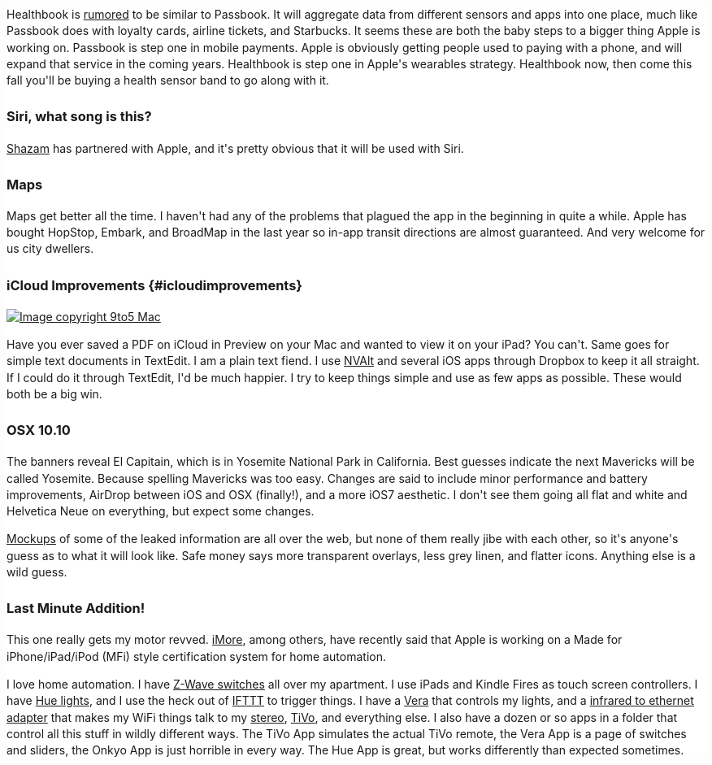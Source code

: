 Healthbook is [rumored](http://9to5mac.com/2014/03/17/this-is-healthbook-apples-first-major-step-into-health-fitness-tracking/) to be similar to Passbook. It will aggregate data from different sensors and apps into one place, much like Passbook does with loyalty cards, airline tickets, and Starbucks. It seems these are both the baby steps to a bigger thing Apple is working on. Passbook is step one in mobile payments. Apple is obviously getting people used to paying with a phone, and will expand that service in the coming years. Healthbook is step one in Apple's wearables strategy. Healthbook now, then come this fall you'll be buying a health sensor band to go along with it.

### Siri, what song is this?

[Shazam](http://www.macrumors.com/2014/04/16/apple-shazam-song-identification/) has partnered with Apple, and it's pretty obvious that it will be used with Siri. 

### Maps

Maps get better all the time. I haven't had any of the problems that plagued the app in the beginning in quite a while. Apple has bought HopStop, Embark, and BroadMap in the last year so in-app transit directions are almost guaranteed. And very welcome for us city dwellers.

### iCloud Improvements {#icloudimprovements}

[![Image copyright 9to5 Mac](http://9to5mac.files.wordpress.com/2014/03/ios8-screen.jpg?w=704)](http://9to5mac.com/2014/03/13/screenshots-of-ios-8-healthbook-preview-textedit-icons-leaked/) 

Have you ever saved a PDF on iCloud in Preview on your Mac and wanted to view it on your iPad? You can't. Same goes for simple text documents in TextEdit. I am a plain text fiend. I use [NVAlt](http://brettterpstra.com/projects/nvalt/) and several iOS apps through Dropbox to keep it all straight. If I could do it through TextEdit, I'd be much happier. I try to keep things simple and use as few apps as possible. These would both be a big win.

### OSX 10.10
The banners reveal El Capitain, which is in Yosemite National Park in California. Best guesses indicate the next Mavericks will be called Yosemite. Because spelling Mavericks was too easy. Changes are said to include minor performance and battery improvements, AirDrop between iOS and OSX (finally!), and a more iOS7 aesthetic. I don't see them going all flat and white and Helvetica Neue on everything, but expect some changes. 
  
[Mockups](http://www.cultofmac.com/247724/this-ios7-inspired-os-x-redesign-looks-fantastic/) of some of the leaked information are all over the web, but none of them really jibe with each other, so it's anyone's guess as to what it will look like. Safe money says more transparent overlays, less grey linen, and flatter icons. Anything else is a wild guess.

### Last Minute Addition!
This one really gets my motor revved. [iMore](http://www.imore.com/apple-reportedly-developing-new-smart-home-software-platform), among others, have recently said that Apple is working on a Made for iPhone/iPad/iPod (MFi) style certification system for home automation. 
  
I love home automation. I have [Z-Wave switches](http://www.amazon.com/gp/product/B0035YRCR2/ref=as_li_tl?ie=UTF8&camp=1789&creative=390957&creativeASIN=B0035YRCR2&linkCode=as2&tag=jimmlitt-20&linkId=J4IAUMCDUHIIDOH2) all over my apartment. I use iPads and Kindle Fires as touch screen controllers. I have [Hue lights](http://www.amazon.com/gp/product/B00BSN8DN4/ref=as_li_tl?ie=UTF8&camp=1789&creative=390957&creativeASIN=B00BSN8DN4&linkCode=as2&tag=jimmlitt-20&linkId=WW77AQFK2SJUZHZF), and I use the heck out of [IFTTT](http://www.ifttt.com) to trigger things. I have a [Vera](http://www.amazon.com/gp/product/B00CCF3A1W/ref=as_li_tl?ie=UTF8&camp=1789&creative=390957&creativeASIN=B00CCF3A1W&linkCode=as2&tag=jimmlitt-20&linkId=ZETFBO5CDDH2B7IZ) that controls my lights, and a [infrared to ethernet adapter](http://www.amazon.com/gp/product/B00166SPRC/ref=as_li_tl?ie=UTF8&camp=1789&creative=390957&creativeASIN=B00166SPRC&linkCode=as2&tag=jimmlitt-20&linkId=TSBXN44BYAR4ZF56) that makes my WiFi things talk to my [stereo](http://www.amazon.com/gp/product/B00BLGUKBQ/ref=as_li_tl?ie=UTF8&camp=1789&creative=390957&creativeASIN=B00BLGUKBQ&linkCode=as2&tag=jimmlitt-20&linkId=4OEKEGL2S7ZSKHSJ), [TiVo](http://www.amazon.com/gp/product/B00E8HGWIK/ref=as_li_tl?ie=UTF8&camp=1789&creative=390957&creativeASIN=B00E8HGWIK&linkCode=as2&tag=jimmlitt-20&linkId=YBOG6NYBBPK6SEWA), and everything else. I also have a dozen or so apps in a folder that control all this stuff in wildly different ways. The TiVo App simulates the actual TiVo remote, the Vera App is a page of switches and sliders, the Onkyo App is just horrible in every way. The Hue App is great, but works differently than expected sometimes.
  